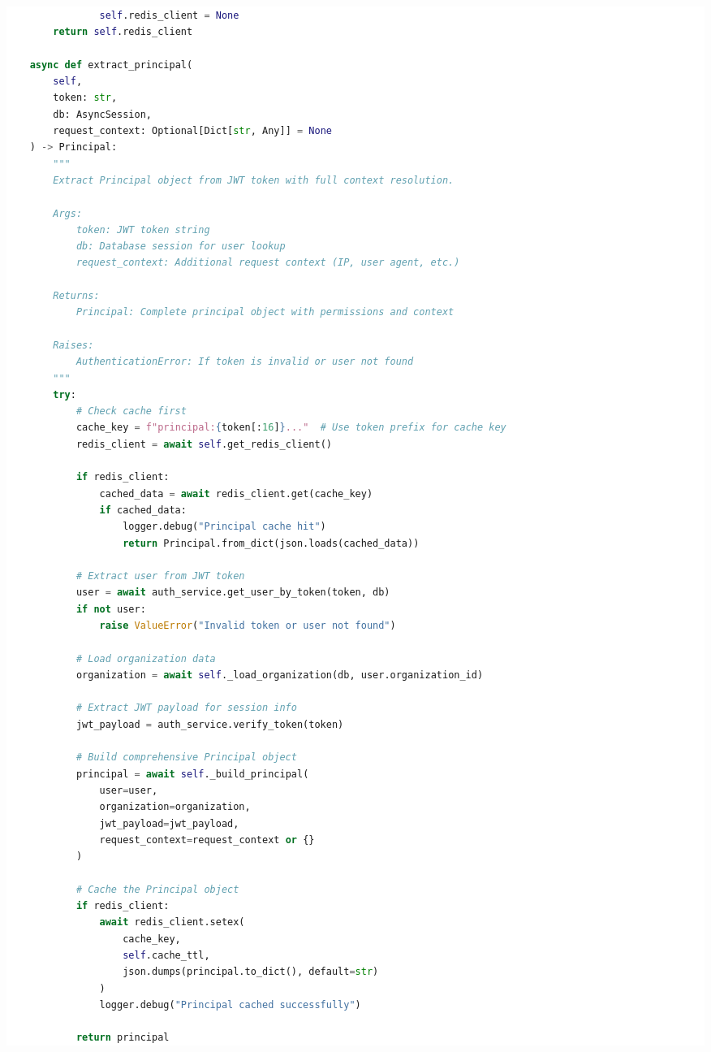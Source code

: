 ```python
                self.redis_client = None
        return self.redis_client
    
    async def extract_principal(
        self, 
        token: str, 
        db: AsyncSession,
        request_context: Optional[Dict[str, Any]] = None
    ) -> Principal:
        """
        Extract Principal object from JWT token with full context resolution.
        
        Args:
            token: JWT token string
            db: Database session for user lookup
            request_context: Additional request context (IP, user agent, etc.)
            
        Returns:
            Principal: Complete principal object with permissions and context
            
        Raises:
            AuthenticationError: If token is invalid or user not found
        """
        try:
            # Check cache first
            cache_key = f"principal:{token[:16]}..."  # Use token prefix for cache key
            redis_client = await self.get_redis_client()
            
            if redis_client:
                cached_data = await redis_client.get(cache_key)
                if cached_data:
                    logger.debug("Principal cache hit")
                    return Principal.from_dict(json.loads(cached_data))
            
            # Extract user from JWT token
            user = await auth_service.get_user_by_token(token, db)
            if not user:
                raise ValueError("Invalid token or user not found")
            
            # Load organization data
            organization = await self._load_organization(db, user.organization_id)
            
            # Extract JWT payload for session info
            jwt_payload = auth_service.verify_token(token)
            
            # Build comprehensive Principal object
            principal = await self._build_principal(
                user=user,
                organization=organization,
                jwt_payload=jwt_payload,
                request_context=request_context or {}
            )
            
            # Cache the Principal object
            if redis_client:
                await redis_client.setex(
                    cache_key,
                    self.cache_ttl,
                    json.dumps(principal.to_dict(), default=str)
                )
                logger.debug("Principal cached successfully")
            
            return principal
```